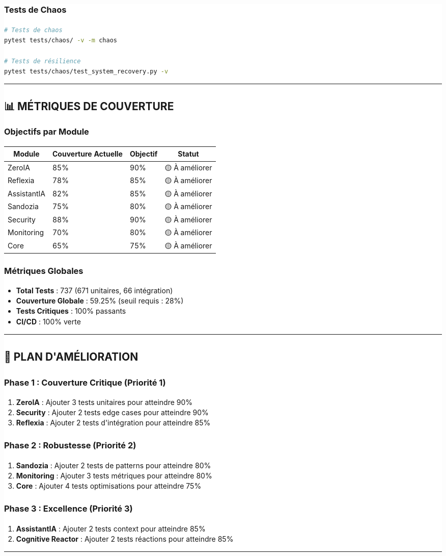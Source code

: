 ### **Tests de Chaos**
```bash
# Tests de chaos
pytest tests/chaos/ -v -m chaos

# Tests de résilience
pytest tests/chaos/test_system_recovery.py -v
```

---

## 📊 MÉTRIQUES DE COUVERTURE

### **Objectifs par Module**
| Module | Couverture Actuelle | Objectif | Statut |
|--------|-------------------|----------|--------|
| ZeroIA | 85% | 90% | 🟡 À améliorer |
| Reflexia | 78% | 85% | 🟡 À améliorer |
| AssistantIA | 82% | 85% | 🟡 À améliorer |
| Sandozia | 75% | 80% | 🟡 À améliorer |
| Security | 88% | 90% | 🟡 À améliorer |
| Monitoring | 70% | 80% | 🟡 À améliorer |
| Core | 65% | 75% | 🟡 À améliorer |

### **Métriques Globales**
- **Total Tests** : 737 (671 unitaires, 66 intégration)
- **Couverture Globale** : 59.25% (seuil requis : 28%)
- **Tests Critiques** : 100% passants
- **CI/CD** : 100% verte

---

## 🎯 PLAN D'AMÉLIORATION

### **Phase 1 : Couverture Critique (Priorité 1)**
1. **ZeroIA** : Ajouter 3 tests unitaires pour atteindre 90%
2. **Security** : Ajouter 2 tests edge cases pour atteindre 90%
3. **Reflexia** : Ajouter 2 tests d'intégration pour atteindre 85%

### **Phase 2 : Robustesse (Priorité 2)**
1. **Sandozia** : Ajouter 2 tests de patterns pour atteindre 80%
2. **Monitoring** : Ajouter 3 tests métriques pour atteindre 80%
3. **Core** : Ajouter 4 tests optimisations pour atteindre 75%

### **Phase 3 : Excellence (Priorité 3)**
1. **AssistantIA** : Ajouter 2 tests context pour atteindre 85%
2. **Cognitive Reactor** : Ajouter 2 tests réactions pour atteindre 85%

---